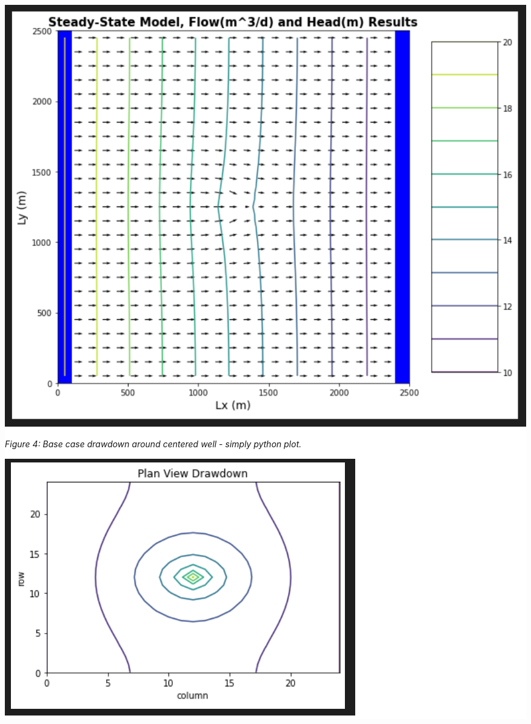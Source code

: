 ![](assets/Noonan_HW4_draftanswers-110f628f.png)

*Figure 4: Base case drawdown around centered well - simply python plot.*

![](assets/Noonan_HW4_draftanswers-ea23e939.png)
